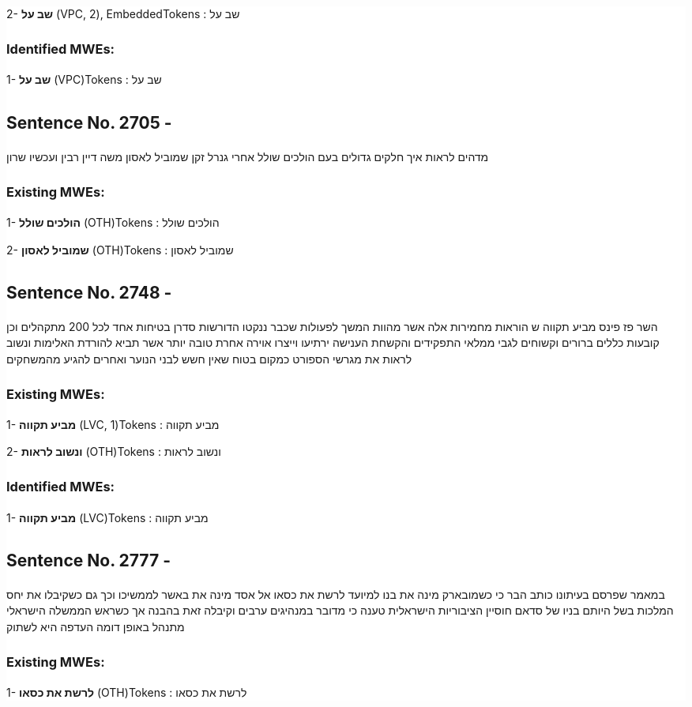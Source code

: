 2- **שב על** (VPC, 2), EmbeddedTokens : 
שב
על

### Identified MWEs: 
1- **שב על** (VPC)Tokens : 
שב
על

## Sentence No. 2705 - 
מדהים לראות איך חלקים גדולים בעם הולכים שולל אחרי גנרל זקן שמוביל לאסון משה דיין רבין ועכשיו שרון
### Existing MWEs: 
1- **הולכים שולל** (OTH)Tokens : 
הולכים
שולל

2- **שמוביל לאסון** (OTH)Tokens : 
שמוביל
לאסון

## Sentence No. 2748 - 
השר פז פינס מביע תקווה ש הוראות מחמירות אלה אשר מהוות המשך לפעולות שכבר ננקטו הדורשות סדרן בטיחות אחד לכל 200 מתקהלים וכן קובעות כללים ברורים וקשוחים לגבי ממלאי התפקידים והקשחת הענישה ירתיעו וייצרו אוירה אחרת טובה יותר אשר תביא להורדת האלימות ונשוב לראות את מגרשי הספורט כמקום בטוח שאין חשש לבני הנוער ואחרים להגיע מהמשחקים
### Existing MWEs: 
1- **מביע תקווה** (LVC, 1)Tokens : 
מביע
תקווה

2- **ונשוב לראות** (OTH)Tokens : 
ונשוב
לראות

### Identified MWEs: 
1- **מביע תקווה** (LVC)Tokens : 
מביע
תקווה

## Sentence No. 2777 - 
במאמר שפרסם בעיתונו כותב הבר כי כשמובארק מינה את בנו למיועד לרשת את כסאו אל אסד מינה את באשר לממשיכו וכך גם כשקיבלו את יחס המלכות בשל היותם בניו של סדאם חוסיין הציבוריות הישראלית טענה כי מדובר במנהיגים ערבים וקיבלה זאת בהבנה אך כשראש הממשלה הישראלי מתנהל באופן דומה העדפה היא לשתוק
### Existing MWEs: 
1- **לרשת את כסאו** (OTH)Tokens : 
לרשת
את
כסאו
